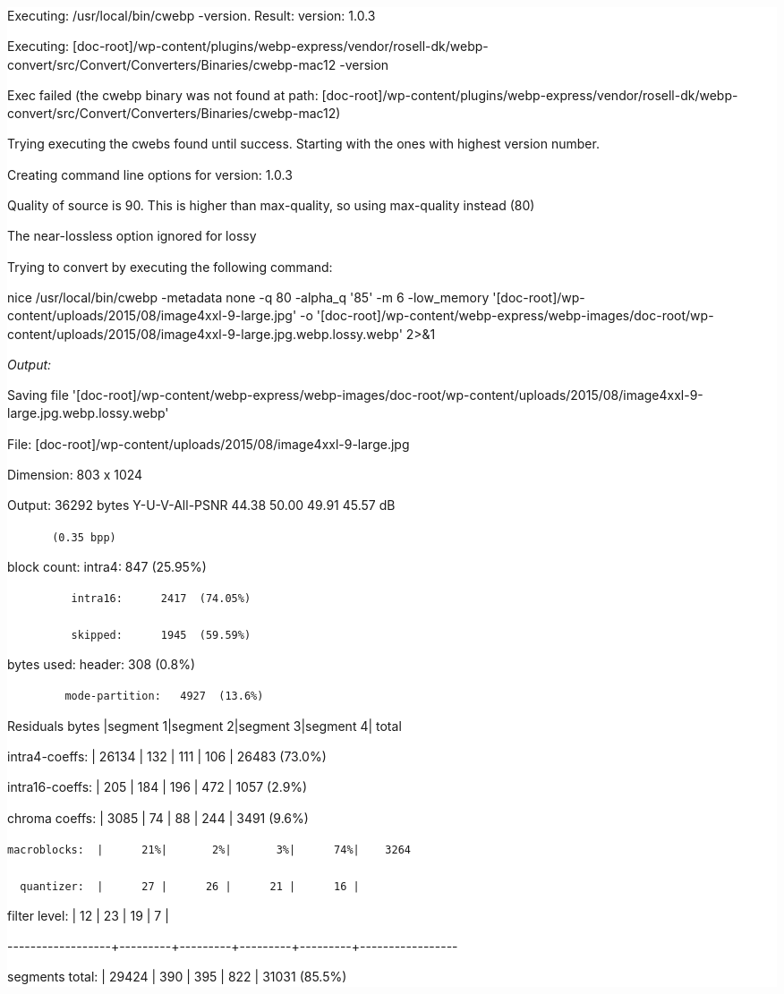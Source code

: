 Executing: /usr/local/bin/cwebp -version. Result: version: 1.0.3

Executing: [doc-root]/wp-content/plugins/webp-express/vendor/rosell-dk/webp-convert/src/Convert/Converters/Binaries/cwebp-mac12 -version

Exec failed (the cwebp binary was not found at path: [doc-root]/wp-content/plugins/webp-express/vendor/rosell-dk/webp-convert/src/Convert/Converters/Binaries/cwebp-mac12)

Trying executing the cwebs found until success. Starting with the ones with highest version number.

Creating command line options for version: 1.0.3

Quality of source is 90. This is higher than max-quality, so using max-quality instead (80)

The near-lossless option ignored for lossy

Trying to convert by executing the following command:

nice /usr/local/bin/cwebp -metadata none -q 80 -alpha_q '85' -m 6 -low_memory '[doc-root]/wp-content/uploads/2015/08/image4xxl-9-large.jpg' -o '[doc-root]/wp-content/webp-express/webp-images/doc-root/wp-content/uploads/2015/08/image4xxl-9-large.jpg.webp.lossy.webp' 2>&1


*Output:* 

Saving file '[doc-root]/wp-content/webp-express/webp-images/doc-root/wp-content/uploads/2015/08/image4xxl-9-large.jpg.webp.lossy.webp'

File:      [doc-root]/wp-content/uploads/2015/08/image4xxl-9-large.jpg

Dimension: 803 x 1024

Output:    36292 bytes Y-U-V-All-PSNR 44.38 50.00 49.91   45.57 dB

           (0.35 bpp)

block count:  intra4:        847  (25.95%)

              intra16:      2417  (74.05%)

              skipped:      1945  (59.59%)

bytes used:  header:            308  (0.8%)

             mode-partition:   4927  (13.6%)

 Residuals bytes  |segment 1|segment 2|segment 3|segment 4|  total

  intra4-coeffs:  |   26134 |     132 |     111 |     106 |   26483  (73.0%)

 intra16-coeffs:  |     205 |     184 |     196 |     472 |    1057  (2.9%)

  chroma coeffs:  |    3085 |      74 |      88 |     244 |    3491  (9.6%)

    macroblocks:  |      21%|       2%|       3%|      74%|    3264

      quantizer:  |      27 |      26 |      21 |      16 |

   filter level:  |      12 |      23 |      19 |       7 |

------------------+---------+---------+---------+---------+-----------------

 segments total:  |   29424 |     390 |     395 |     822 |   31031  (85.5%)

